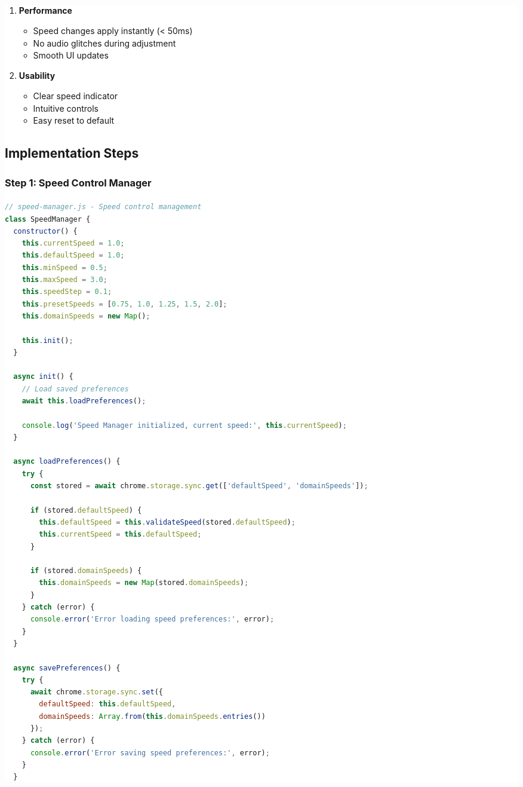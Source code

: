 1. **Performance**
   - Speed changes apply instantly (< 50ms)
   - No audio glitches during adjustment
   - Smooth UI updates

2. **Usability**
   - Clear speed indicator
   - Intuitive controls
   - Easy reset to default

## Implementation Steps

### Step 1: Speed Control Manager

```javascript
// speed-manager.js - Speed control management
class SpeedManager {
  constructor() {
    this.currentSpeed = 1.0;
    this.defaultSpeed = 1.0;
    this.minSpeed = 0.5;
    this.maxSpeed = 3.0;
    this.speedStep = 0.1;
    this.presetSpeeds = [0.75, 1.0, 1.25, 1.5, 2.0];
    this.domainSpeeds = new Map();
    
    this.init();
  }

  async init() {
    // Load saved preferences
    await this.loadPreferences();
    
    console.log('Speed Manager initialized, current speed:', this.currentSpeed);
  }

  async loadPreferences() {
    try {
      const stored = await chrome.storage.sync.get(['defaultSpeed', 'domainSpeeds']);
      
      if (stored.defaultSpeed) {
        this.defaultSpeed = this.validateSpeed(stored.defaultSpeed);
        this.currentSpeed = this.defaultSpeed;
      }
      
      if (stored.domainSpeeds) {
        this.domainSpeeds = new Map(stored.domainSpeeds);
      }
    } catch (error) {
      console.error('Error loading speed preferences:', error);
    }
  }

  async savePreferences() {
    try {
      await chrome.storage.sync.set({
        defaultSpeed: this.defaultSpeed,
        domainSpeeds: Array.from(this.domainSpeeds.entries())
      });
    } catch (error) {
      console.error('Error saving speed preferences:', error);
    }
  }

```